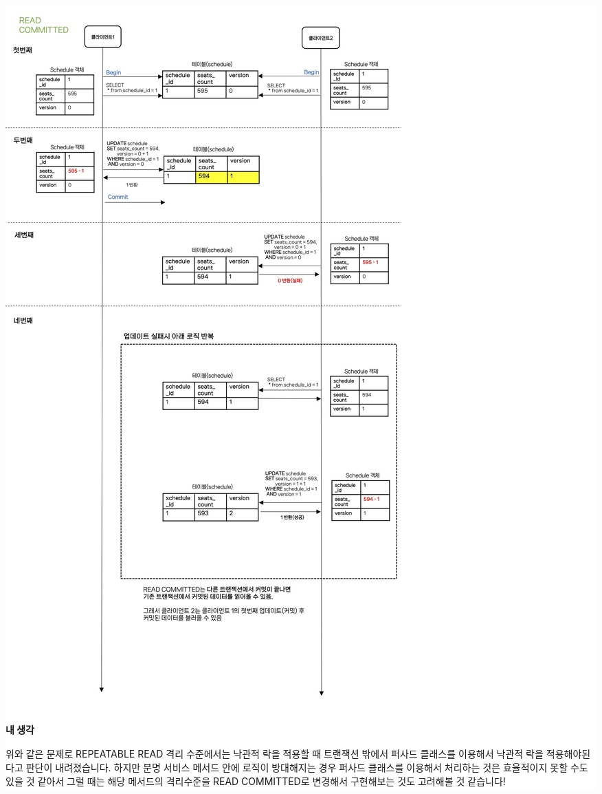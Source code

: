 ![Untitled1](./image/ticketparis_concurrency/Untitled30.png)

**내 생각**

위와 같은 문제로 REPEATABLE READ 격리 수준에서는 낙관적 락을 적용할 때 트랜잭션 밖에서 퍼사드 클래스를 이용해서 낙관적 락을 적용해야된다고 판단이 내려졌습니다. 하지만 분명 서비스 메서드 안에 로직이 방대해지는 경우 퍼사드 클래스를 이용해서 처리하는 것은 효율적이지 못할 수도 있을 것 같아서 그럴 때는 해당 메서드의 격리수준을 READ COMMITTED로 변경해서 구현해보는 것도 고려해볼 것 같습니다!